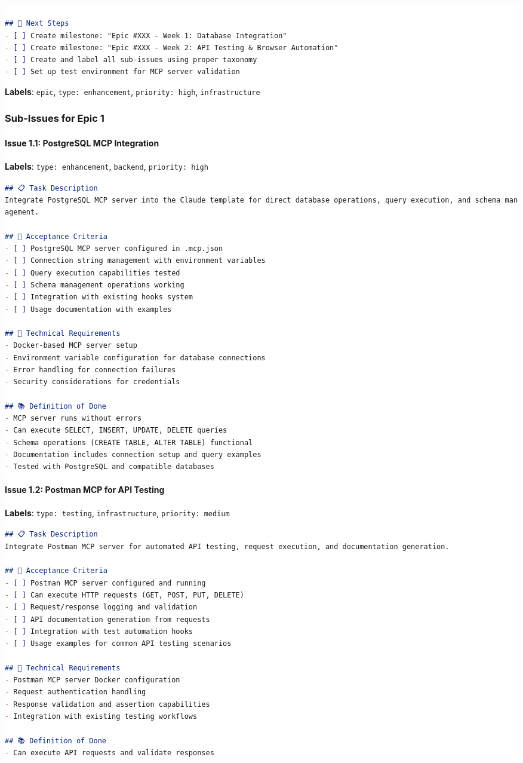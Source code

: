 ```markdown

## 🚀 Next Steps
- [ ] Create milestone: "Epic #XXX - Week 1: Database Integration"
- [ ] Create milestone: "Epic #XXX - Week 2: API Testing & Browser Automation"
- [ ] Create and label all sub-issues using proper taxonomy
- [ ] Set up test environment for MCP server validation
```

**Labels**: `epic`, `type: enhancement`, `priority: high`, `infrastructure`

### Sub-Issues for Epic 1

#### Issue 1.1: PostgreSQL MCP Integration
**Labels**: `type: enhancement`, `backend`, `priority: high`
```markdown
## 📋 Task Description
Integrate PostgreSQL MCP server into the Claude template for direct database operations, query execution, and schema management.

## 🎯 Acceptance Criteria
- [ ] PostgreSQL MCP server configured in .mcp.json
- [ ] Connection string management with environment variables
- [ ] Query execution capabilities tested
- [ ] Schema management operations working
- [ ] Integration with existing hooks system
- [ ] Usage documentation with examples

## 🔧 Technical Requirements
- Docker-based MCP server setup
- Environment variable configuration for database connections
- Error handling for connection failures
- Security considerations for credentials

## 📚 Definition of Done
- MCP server runs without errors
- Can execute SELECT, INSERT, UPDATE, DELETE queries
- Schema operations (CREATE TABLE, ALTER TABLE) functional
- Documentation includes connection setup and query examples
- Tested with PostgreSQL and compatible databases
```

#### Issue 1.2: Postman MCP for API Testing
**Labels**: `type: testing`, `infrastructure`, `priority: medium`
```markdown
## 📋 Task Description
Integrate Postman MCP server for automated API testing, request execution, and documentation generation.

## 🎯 Acceptance Criteria
- [ ] Postman MCP server configured and running
- [ ] Can execute HTTP requests (GET, POST, PUT, DELETE)
- [ ] Request/response logging and validation
- [ ] API documentation generation from requests
- [ ] Integration with test automation hooks
- [ ] Usage examples for common API testing scenarios

## 🔧 Technical Requirements
- Postman MCP server Docker configuration
- Request authentication handling
- Response validation and assertion capabilities
- Integration with existing testing workflows

## 📚 Definition of Done
- Can execute API requests and validate responses
```